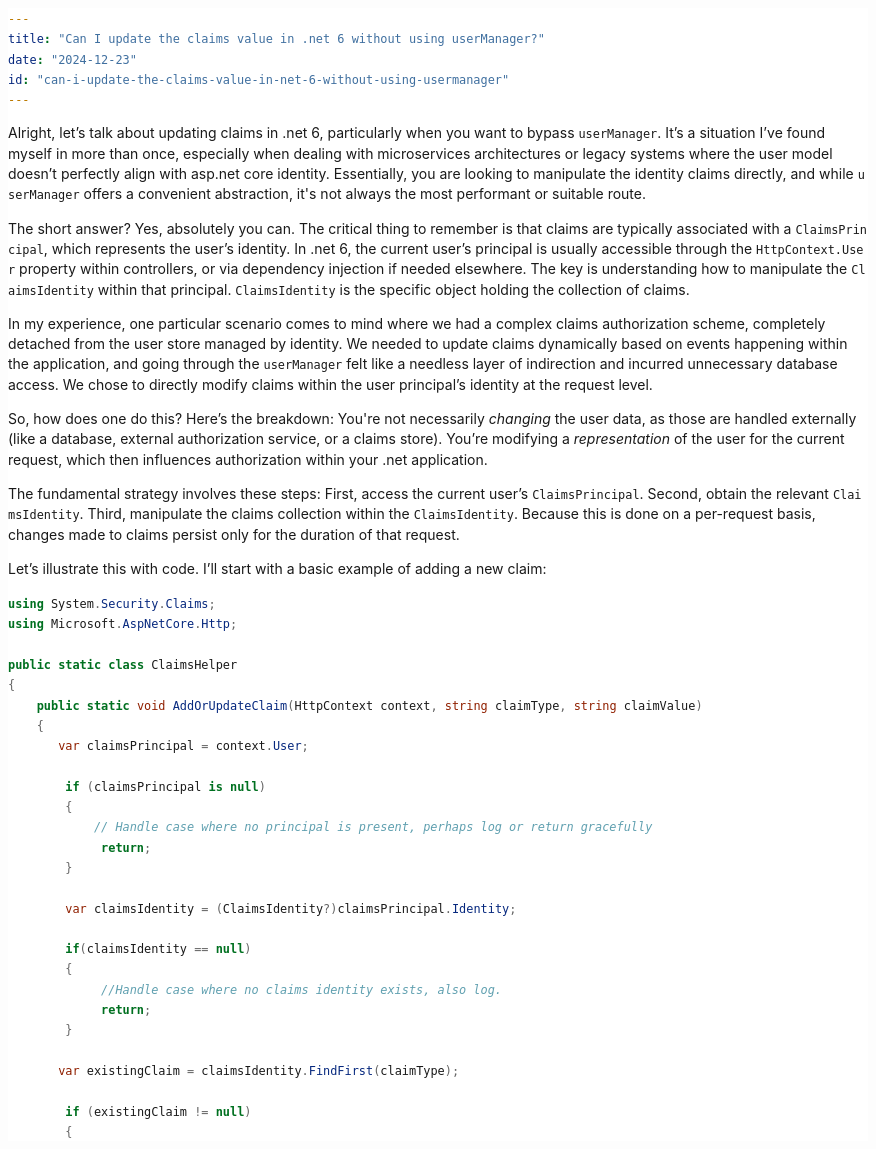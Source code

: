 ```yaml
---
title: "Can I update the claims value in .net 6 without using userManager?"
date: "2024-12-23"
id: "can-i-update-the-claims-value-in-net-6-without-using-usermanager"
---
```


Alright, let’s talk about updating claims in .net 6, particularly when you want to bypass `userManager`. It’s a situation I’ve found myself in more than once, especially when dealing with microservices architectures or legacy systems where the user model doesn’t perfectly align with asp.net core identity. Essentially, you are looking to manipulate the identity claims directly, and while `userManager` offers a convenient abstraction, it's not always the most performant or suitable route.

The short answer? Yes, absolutely you can. The critical thing to remember is that claims are typically associated with a `ClaimsPrincipal`, which represents the user’s identity. In .net 6, the current user’s principal is usually accessible through the `HttpContext.User` property within controllers, or via dependency injection if needed elsewhere. The key is understanding how to manipulate the `ClaimsIdentity` within that principal. `ClaimsIdentity` is the specific object holding the collection of claims.

In my experience, one particular scenario comes to mind where we had a complex claims authorization scheme, completely detached from the user store managed by identity. We needed to update claims dynamically based on events happening within the application, and going through the `userManager` felt like a needless layer of indirection and incurred unnecessary database access. We chose to directly modify claims within the user principal’s identity at the request level.

So, how does one do this? Here’s the breakdown: You're not necessarily *changing* the user data, as those are handled externally (like a database, external authorization service, or a claims store). You’re modifying a *representation* of the user for the current request, which then influences authorization within your .net application.

The fundamental strategy involves these steps: First, access the current user’s `ClaimsPrincipal`. Second, obtain the relevant `ClaimsIdentity`. Third, manipulate the claims collection within the `ClaimsIdentity`. Because this is done on a per-request basis, changes made to claims persist only for the duration of that request.

Let’s illustrate this with code. I’ll start with a basic example of adding a new claim:

```csharp
using System.Security.Claims;
using Microsoft.AspNetCore.Http;

public static class ClaimsHelper
{
    public static void AddOrUpdateClaim(HttpContext context, string claimType, string claimValue)
    {
       var claimsPrincipal = context.User;

        if (claimsPrincipal is null)
        {
            // Handle case where no principal is present, perhaps log or return gracefully
             return;
        }

        var claimsIdentity = (ClaimsIdentity?)claimsPrincipal.Identity;

        if(claimsIdentity == null)
        {
             //Handle case where no claims identity exists, also log.
             return;
        }

       var existingClaim = claimsIdentity.FindFirst(claimType);

        if (existingClaim != null)
        {
```